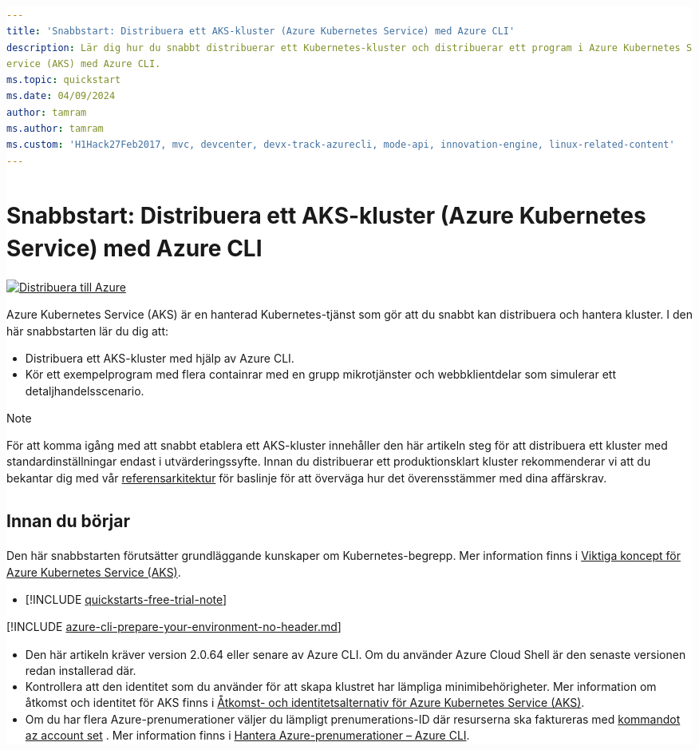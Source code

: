 ```yaml
---
title: 'Snabbstart: Distribuera ett AKS-kluster (Azure Kubernetes Service) med Azure CLI'
description: Lär dig hur du snabbt distribuerar ett Kubernetes-kluster och distribuerar ett program i Azure Kubernetes Service (AKS) med Azure CLI.
ms.topic: quickstart
ms.date: 04/09/2024
author: tamram
ms.author: tamram
ms.custom: 'H1Hack27Feb2017, mvc, devcenter, devx-track-azurecli, mode-api, innovation-engine, linux-related-content'
---
```


# Snabbstart: Distribuera ett AKS-kluster (Azure Kubernetes Service) med Azure CLI

[![Distribuera till Azure](https://aka.ms/deploytoazurebutton)](https://go.microsoft.com/fwlink/?linkid=2262758)

Azure Kubernetes Service (AKS) är en hanterad Kubernetes-tjänst som gör att du snabbt kan distribuera och hantera kluster. I den här snabbstarten lär du dig att:

- Distribuera ett AKS-kluster med hjälp av Azure CLI.
- Kör ett exempelprogram med flera containrar med en grupp mikrotjänster och webbklientdelar som simulerar ett detaljhandelsscenario.

> [!NOTE]
> För att komma igång med att snabbt etablera ett AKS-kluster innehåller den här artikeln steg för att distribuera ett kluster med standardinställningar endast i utvärderingssyfte. Innan du distribuerar ett produktionsklart kluster rekommenderar vi att du bekantar dig med vår [referensarkitektur][baseline-reference-architecture] för baslinje för att överväga hur det överensstämmer med dina affärskrav.

## Innan du börjar

Den här snabbstarten förutsätter grundläggande kunskaper om Kubernetes-begrepp. Mer information finns i [Viktiga koncept för Azure Kubernetes Service (AKS)][kubernetes-concepts].

- [!INCLUDE [quickstarts-free-trial-note](~/reusable-content/ce-skilling/azure/includes/quickstarts-free-trial-note.md)]

[!INCLUDE [azure-cli-prepare-your-environment-no-header.md](~/reusable-content/azure-cli/azure-cli-prepare-your-environment-no-header.md)]

- Den här artikeln kräver version 2.0.64 eller senare av Azure CLI. Om du använder Azure Cloud Shell är den senaste versionen redan installerad där.
- Kontrollera att den identitet som du använder för att skapa klustret har lämpliga minimibehörigheter. Mer information om åtkomst och identitet för AKS finns i [Åtkomst- och identitetsalternativ för Azure Kubernetes Service (AKS)](../concepts-identity.md).
- Om du har flera Azure-prenumerationer väljer du lämpligt prenumerations-ID där resurserna ska faktureras med [kommandot az account set](/cli/azure/account#az-account-set) . Mer information finns i [Hantera Azure-prenumerationer – Azure CLI](/cli/azure/manage-azure-subscriptions-azure-cli?tabs=bash#change-the-active-subscription).


[kubectl]: https://kubernetes.io/docs/reference/kubectl/
[kubectl-apply]: https://kubernetes.io/docs/reference/generated/kubectl/kubectl-commands#apply
[kubectl-get]: https://kubernetes.io/docs/reference/generated/kubectl/kubectl-commands#get
[kubernetes-concepts]: ../concepts-clusters-workloads.md
[aks-tutorial]: ../tutorial-kubernetes-prepare-app.md
[azure-resource-group]: ../../azure-resource-manager/management/overview.md
[az-aks-create]: /cli/azure/aks#az-aks-create
[az-aks-get-credentials]: /cli/azure/aks#az-aks-get-credentials
[az-aks-install-cli]: /cli/azure/aks#az-aks-install-cli
[az-group-create]: /cli/azure/group#az-group-create
[az-group-delete]: /cli/azure/group#az-group-delete
[kubernetes-deployment]: ../concepts-clusters-workloads.md#deployments-and-yaml-manifests
[aks-solution-guidance]: /azure/architecture/reference-architectures/containers/aks-start-here?toc=/azure/aks/toc.json&bc=/azure/aks/breadcrumb/toc.json
[baseline-reference-architecture]: /azure/architecture/reference-architectures/containers/aks/baseline-aks?toc=/azure/aks/toc.json&bc=/azure/aks/breadcrumb/toc.json